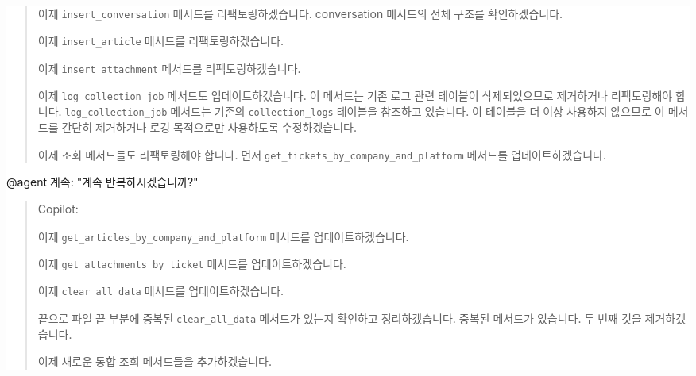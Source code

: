 >
> 이제 `insert_conversation` 메서드를 리팩토링하겠습니다. conversation 메서드의 전체 구조를 확인하겠습니다.
>
> ```
>
> ```
>
> 이제 `insert_article` 메서드를 리팩토링하겠습니다.
>
> ```
>
> ```
>
> 이제 `insert_attachment` 메서드를 리팩토링하겠습니다.
>
> ```
>
> ```
>
> 이제 `log_collection_job` 메서드도 업데이트하겠습니다. 이 메서드는 기존 로그 관련 테이블이 삭제되었으므로 제거하거나 리팩토링해야 합니다. `log_collection_job` 메서드는 기존의 `collection_logs` 테이블을 참조하고 있습니다. 이 테이블을 더 이상 사용하지 않으므로 이 메서드를 간단히 제거하거나 로깅 목적으로만 사용하도록 수정하겠습니다.
>
> ```
>
> ```
>
> 이제 조회 메서드들도 리팩토링해야 합니다. 먼저 `get_tickets_by_company_and_platform` 메서드를 업데이트하겠습니다.

@agent 계속: "계속 반복하시겠습니까?"

> Copilot:
>
> ```
>
> ```
>
> 이제 `get_articles_by_company_and_platform` 메서드를 업데이트하겠습니다.
>
> ```
>
> ```
>
> 이제 `get_attachments_by_ticket` 메서드를 업데이트하겠습니다.
>
> ```
>
> ```
>
> 이제 `clear_all_data` 메서드를 업데이트하겠습니다.
>
> ```
>
> ```
>
> 끝으로 파일 끝 부분에 중복된 `clear_all_data` 메서드가 있는지 확인하고 정리하겠습니다. 중복된 메서드가 있습니다. 두 번째 것을 제거하겠습니다.
>
> ```
>
> ```
>
> 이제 새로운 통합 조회 메서드들을 추가하겠습니다.
>
> ```